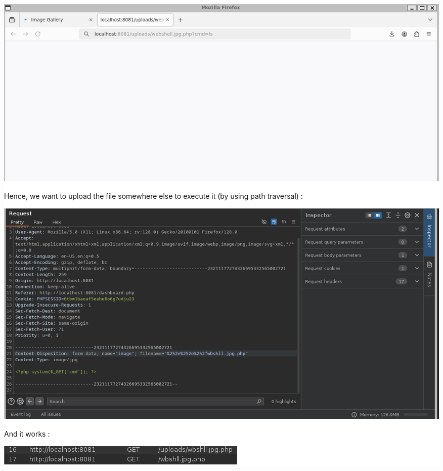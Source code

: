 ![6](/assets/img/tryhackme/ctf/backtrack/6.png)

Hence, we want to upload the file somewhere else to execute it (by using path traversal) :

![7](/assets/img/tryhackme/ctf/backtrack/7.png)

And it works :

![9](/assets/img/tryhackme/ctf/backtrack/9.png)
